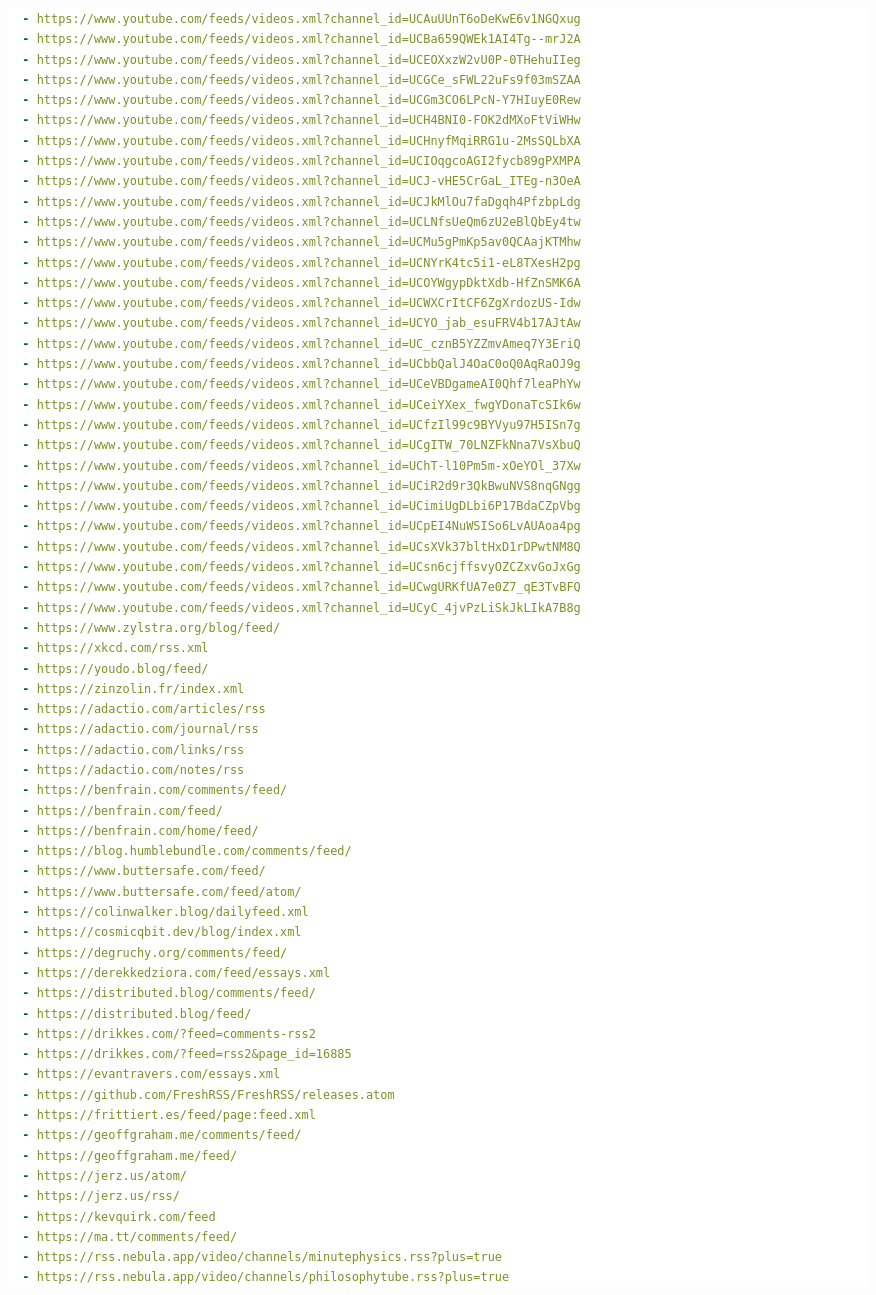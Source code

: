 ```yaml
  - https://www.youtube.com/feeds/videos.xml?channel_id=UCAuUUnT6oDeKwE6v1NGQxug
  - https://www.youtube.com/feeds/videos.xml?channel_id=UCBa659QWEk1AI4Tg--mrJ2A
  - https://www.youtube.com/feeds/videos.xml?channel_id=UCEOXxzW2vU0P-0THehuIIeg
  - https://www.youtube.com/feeds/videos.xml?channel_id=UCGCe_sFWL22uFs9f03mSZAA
  - https://www.youtube.com/feeds/videos.xml?channel_id=UCGm3CO6LPcN-Y7HIuyE0Rew
  - https://www.youtube.com/feeds/videos.xml?channel_id=UCH4BNI0-FOK2dMXoFtViWHw
  - https://www.youtube.com/feeds/videos.xml?channel_id=UCHnyfMqiRRG1u-2MsSQLbXA
  - https://www.youtube.com/feeds/videos.xml?channel_id=UCIOqgcoAGI2fycb89gPXMPA
  - https://www.youtube.com/feeds/videos.xml?channel_id=UCJ-vHE5CrGaL_ITEg-n3OeA
  - https://www.youtube.com/feeds/videos.xml?channel_id=UCJkMlOu7faDgqh4PfzbpLdg
  - https://www.youtube.com/feeds/videos.xml?channel_id=UCLNfsUeQm6zU2eBlQbEy4tw
  - https://www.youtube.com/feeds/videos.xml?channel_id=UCMu5gPmKp5av0QCAajKTMhw
  - https://www.youtube.com/feeds/videos.xml?channel_id=UCNYrK4tc5i1-eL8TXesH2pg
  - https://www.youtube.com/feeds/videos.xml?channel_id=UCOYWgypDktXdb-HfZnSMK6A
  - https://www.youtube.com/feeds/videos.xml?channel_id=UCWXCrItCF6ZgXrdozUS-Idw
  - https://www.youtube.com/feeds/videos.xml?channel_id=UCYO_jab_esuFRV4b17AJtAw
  - https://www.youtube.com/feeds/videos.xml?channel_id=UC_cznB5YZZmvAmeq7Y3EriQ
  - https://www.youtube.com/feeds/videos.xml?channel_id=UCbbQalJ4OaC0oQ0AqRaOJ9g
  - https://www.youtube.com/feeds/videos.xml?channel_id=UCeVBDgameAI0Qhf7leaPhYw
  - https://www.youtube.com/feeds/videos.xml?channel_id=UCeiYXex_fwgYDonaTcSIk6w
  - https://www.youtube.com/feeds/videos.xml?channel_id=UCfzIl99c9BYVyu97H5ISn7g
  - https://www.youtube.com/feeds/videos.xml?channel_id=UCgITW_70LNZFkNna7VsXbuQ
  - https://www.youtube.com/feeds/videos.xml?channel_id=UChT-l10Pm5m-xOeYOl_37Xw
  - https://www.youtube.com/feeds/videos.xml?channel_id=UCiR2d9r3QkBwuNVS8nqGNgg
  - https://www.youtube.com/feeds/videos.xml?channel_id=UCimiUgDLbi6P17BdaCZpVbg
  - https://www.youtube.com/feeds/videos.xml?channel_id=UCpEI4NuWSISo6LvAUAoa4pg
  - https://www.youtube.com/feeds/videos.xml?channel_id=UCsXVk37bltHxD1rDPwtNM8Q
  - https://www.youtube.com/feeds/videos.xml?channel_id=UCsn6cjffsvyOZCZxvGoJxGg
  - https://www.youtube.com/feeds/videos.xml?channel_id=UCwgURKfUA7e0Z7_qE3TvBFQ
  - https://www.youtube.com/feeds/videos.xml?channel_id=UCyC_4jvPzLiSkJkLIkA7B8g
  - https://www.zylstra.org/blog/feed/
  - https://xkcd.com/rss.xml
  - https://youdo.blog/feed/
  - https://zinzolin.fr/index.xml
  - https://adactio.com/articles/rss
  - https://adactio.com/journal/rss
  - https://adactio.com/links/rss
  - https://adactio.com/notes/rss
  - https://benfrain.com/comments/feed/
  - https://benfrain.com/feed/
  - https://benfrain.com/home/feed/
  - https://blog.humblebundle.com/comments/feed/
  - https://www.buttersafe.com/feed/
  - https://www.buttersafe.com/feed/atom/
  - https://colinwalker.blog/dailyfeed.xml
  - https://cosmicqbit.dev/blog/index.xml
  - https://degruchy.org/comments/feed/
  - https://derekkedziora.com/feed/essays.xml
  - https://distributed.blog/comments/feed/
  - https://distributed.blog/feed/
  - https://drikkes.com/?feed=comments-rss2
  - https://drikkes.com/?feed=rss2&page_id=16885
  - https://evantravers.com/essays.xml
  - https://github.com/FreshRSS/FreshRSS/releases.atom
  - https://frittiert.es/feed/page:feed.xml
  - https://geoffgraham.me/comments/feed/
  - https://geoffgraham.me/feed/
  - https://jerz.us/atom/
  - https://jerz.us/rss/
  - https://kevquirk.com/feed
  - https://ma.tt/comments/feed/
  - https://rss.nebula.app/video/channels/minutephysics.rss?plus=true
  - https://rss.nebula.app/video/channels/philosophytube.rss?plus=true
```